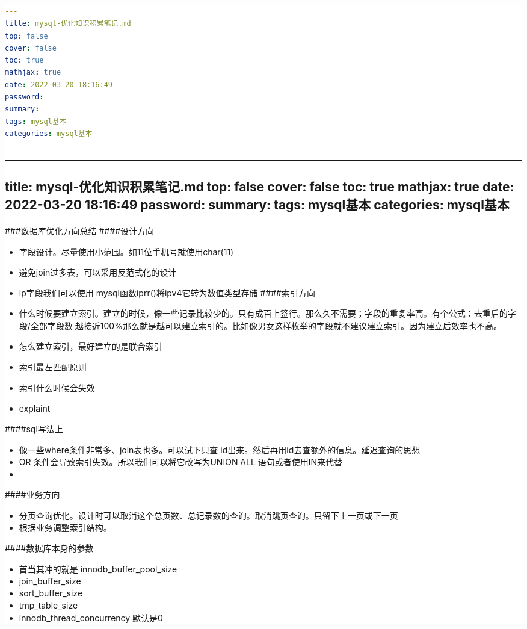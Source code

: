 ```yaml
---
title: mysql-优化知识积累笔记.md
top: false
cover: false
toc: true
mathjax: true
date: 2022-03-20 18:16:49
password:
summary:
tags: mysql基本
categories: mysql基本
---
```

---
title: mysql-优化知识积累笔记.md
top: false
cover: false
toc: true
mathjax: true
date: 2022-03-20 18:16:49
password:
summary:
tags: mysql基本
categories: mysql基本
---
###数据库优化方向总结
####设计方向
- 字段设计。尽量使用小范围。如11位手机号就使用char(11)
- 避免join过多表，可以采用反范式化的设计
- ip字段我们可以使用 mysql函数iprr()将ipv4它转为数值类型存储
####索引方向
- 什么时候要建立索引。建立的时候，像一些记录比较少的。只有成百上签行。那么久不需要；字段的重复率高。有个公式：去重后的字段/全部字段数 越接近100%那么就是越可以建立索引的。比如像男女这样枚举的字段就不建议建立索引。因为建立后效率也不高。

- 怎么建立索引，最好建立的是联合索引
- 索引最左匹配原则
- 索引什么时候会失效
- explaint

####sql写法上
- 像一些where条件非常多、join表也多。可以试下只查 id出来。然后再用id去查额外的信息。延迟查询的思想
- OR 条件会导致索引失效。所以我们可以将它改写为UNION ALL 语句或者使用IN来代替
- 

####业务方向
- 分页查询优化。设计时可以取消这个总页数、总记录数的查询。取消跳页查询。只留下上一页或下一页
- 根据业务调整索引结构。

####数据库本身的参数
- 首当其冲的就是 innodb_buffer_pool_size 
- join_buffer_size
- sort_buffer_size
- tmp_table_size 
- innodb_thread_concurrency 默认是0
